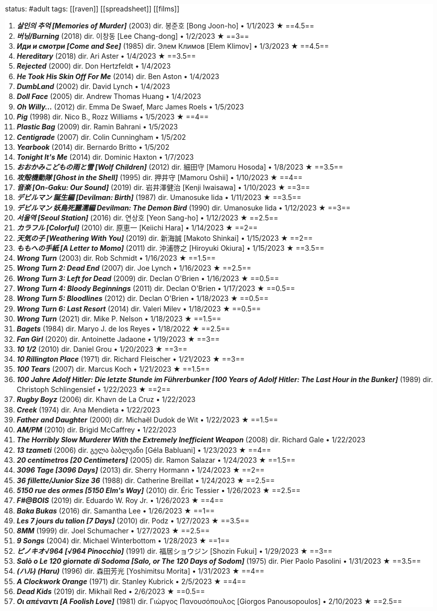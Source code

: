 status: #adult 
tags: [[raven]] [[spreadsheet]] [[films]] 

1. ***살인의 추억 [Memories of Murder]*** (2003) dir. 봉준호 [Bong Joon-ho] • 1/1/2023 ★ ==4.5==
2. ***버닝/Burning*** (2018) dir. 이창동 [Lee Chang-dong] • 1/2/2023 ★ ==3==
3. ***Иди и смотри [Come and See]*** (1985) dir. Элем Климов [Elem Klimov] • 1/3/2023 ★ ==4.5==
4. ***Hereditary*** (2018) dir. Ari Aster • 1/4/2023 ★ ==3.5==
5. ***Rejected*** (2000) dir. Don Hertzfeldt • 1/4/2023
6. ***He Took His Skin Off For Me*** (2014) dir. Ben Aston • 1/4/2023
7. ***DumbLand*** (2002) dir. David Lynch • 1/4/2023
8. ***Doll Face*** (2005) dir. Andrew Thomas Huang • 1/4/2023
9. ***Oh Willy...*** (2012) dir. Emma De Swaef, Marc James Roels • 1/5/2023
10. ***Pig*** (1998) dir. Nico B., Rozz Williams • 1/5/2023 ★ ==4==
11. ***Plastic Bag*** (2009) dir. Ramin Bahrani • 1/5/2023
12. ***Centigrade*** (2007) dir. Colin Cunningham • 1/5/202
13. ***Yearbook*** (2014) dir. Bernardo Britto • 1/5/202
14. ***Tonight It's Me*** (2014) dir. Dominic Haxton • 1/7/2023
15. ***おおかみこどもの雨と雪 [Wolf Children]*** (2012) dir. 細田守 [Mamoru Hosoda] • 1/8/2023 ★ ==3.5==
16. ***攻殻機動隊 [Ghost in the Shell]*** (1995) dir. 押井守 [Mamoru Oshii] • 1/10/2023 ★ ==4==
17. ***音楽 [On-Gaku: Our Sound]*** (2019) dir. 岩井澤健治 [Kenji Iwaisawa] • 1/10/2023 ★ ==3==
18. ***デビルマン 誕生編 [Devilman: Birth]*** (1987) dir. Umanosuke Iida • 1/11/2023 ★ ==3.5==
19. ***デビルマン 妖鳥死麗濡編 Devilman: The Demon Bird*** (1990) dir. Umanosuke Iida • 1/12/2023 ★ ==3==
20. ***서울역 [Seoul Station]*** (2016) dir. 연상호 [Yeon Sang-ho] • 1/12/2023 ★ ==2.5==
21. ***カラフル [Colorful]*** (2010) dir. 原恵一 [Keiichi Hara] • 1/14/2023 ★ ==2==
22. ***天気の子 [Weathering With You]*** (2019) dir. 新海誠 [Makoto Shinkai] • 1/15/2023 ★ ==2==
23. ***ももへの手紙 [A Letter to Momo]*** (2011) dir. 沖浦啓之 [Hiroyuki Okiura] • 1/15/2023 ★ ==3.5==
24. ***Wrong Turn*** (2003) dir. Rob Schmidt • 1/16/2023 ★ ==1.5==
25. ***Wrong Turn 2: Dead End*** (2007) dir. Joe Lynch • 1/16/2023 ★ ==2.5==
26. ***Wrong Turn 3: Left for Dead*** (2009) dir. Declan O'Brien • 1/16/2023 ★ ==0.5==
27. ***Wrong Turn 4: Bloody Beginnings*** (2011) dir. Declan O'Brien • 1/17/2023 ★ ==0.5==
28. ***Wrong Turn 5: Bloodlines*** (2012) dir. Declan O'Brien • 1/18/2023 ★ ==0.5==
29. ***Wrong Turn 6: Last Resort*** (2014) dir. Valeri Milev • 1/18/2023 ★ ==0.5==
30. ***Wrong Turn*** (2021) dir. Mike P. Nelson • 1/18/2023 ★ ==1.5==
31. ***Bagets*** (1984) dir. Maryo J. de los Reyes • 1/18/2022 ★ ==2.5==
32. ***Fan Girl*** (2020) dir. Antoinette Jadaone •  1/19/2023 ★ ==3==
33. ***10 1/2*** (2010) dir. Daniel Grou • 1/20/2023 ★ ==3==
34. ***10 Rillington Place*** (1971) dir. Richard Fleischer • 1/21/2023 ★ ==3==
35. ***100 Tears*** (2007) dir. Marcus Koch • 1/21/2023 ★ ==1.5==
36. ***100 Jahre Adolf Hitler: Die letzte Stunde im Führerbunker [100 Years of Adolf Hitler: The Last Hour in the Bunker]*** (1989) dir. Christoph Schlingensief • 1/22/2023 ★ ==2==
37. ***Rugby Boyz*** (2006) dir. Khavn de La Cruz • 1/22/2023
38. ***Creek*** (1974) dir. Ana Mendieta • 1/22/2023
39. ***Father and Daughter*** (2000) dir. Michaël Dudok de Wit • 1/22/2023 ★ ==1.5==
40. ***AM/PM*** (2010) dir. Brigid McCaffrey • 1/22/2023
41. ***The Horribly Slow Murderer With the Extremely Inefficient Weapon*** (2008) dir. Richard Gale • 1/22/2023
42. ***13 tzameti*** (2006) dir. გელა ბაბლუანი [Géla Babluani] • 1/23/2023 ★ ==4==
43. ***20 centímetros [20 Centimeters]*** (2005) dir. Ramon Salazar • 1/24/2023 ★ ==1.5==
44. ***3096 Tage [3096 Days]*** (2013) dir. Sherry Hormann • 1/24/2023 ★ ==2==
45. ***36 fillette/Junior Size 36*** (1988) dir. Catherine Breillat • 1/24/2023 ★ ==2.5==
46. ***5150 rue des ormes [5150 Elm's Way]*** (2010) dir. Éric Tessier • 1/26/2023 ★ ==2.5==
47. ***F#@BOIS*** (2019) dir. Eduardo W. Roy Jr. • 1/26/2023 ★ ==4==
48. ***Baka Bukas*** (2016) dir. Samantha Lee • 1/26/2023 ★ ==1==
49. ***Les 7 jours du talion [7 Days]*** (2010) dir. Podz • 1/27/2023 ★ ==3.5==
50. ***8MM*** (1999) dir. Joel Schumacher • 1/27/2023  ★ ==2.5==
51. ***9 Songs*** (2004) dir. Michael Winterbottom • 1/28/2023 ★ ==1==
52. ***ピノキオ√964 [√964 Pinocchio]*** (1991) dir. 福居ショウジン [Shozin Fukui] • 1/29/2023 ★ ==3==
53. ***Salò o Le 120 giornate di Sodoma [Salo, or The 120 Days of Sodom]*** (1975) dir. Pier Paolo Pasolini • 1/31/2023 ★ ==3.5==
54. ***(ハル) (Haru)*** (1996) dir. 森田芳光 [Yoshimitsu Morita] • 1/31/2023 ★ ==4==
55. ***A Clockwork Orange*** (1971) dir. Stanley Kubrick • 2/5/2023 ★ ==4==
56. ***Dead Kids*** (2019) dir. Mikhail Red • 2/6/2023 ★ ==0.5==
57. ***Οι απέναντι [A Foolish Love]*** (1981) dir. Γιώργος Πανουσόπουλος [Giorgos Panousopoulos] • 2/10/2023 ★ ==2.5==
